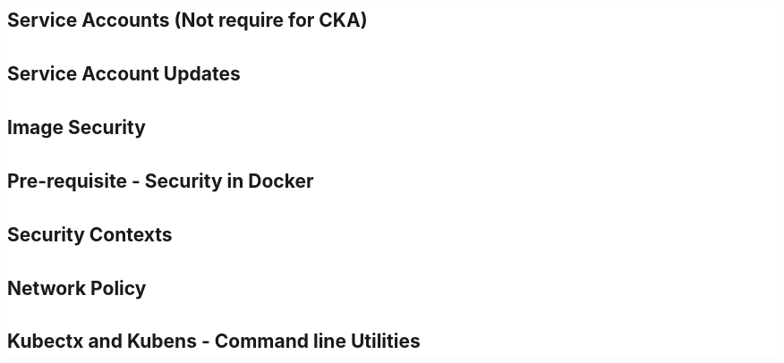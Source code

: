 ## Service Accounts (Not require for CKA)

## Service Account Updates

## Image Security

## Pre-requisite - Security in Docker

## Security Contexts

## Network Policy

## Kubectx and Kubens - Command line Utilities
